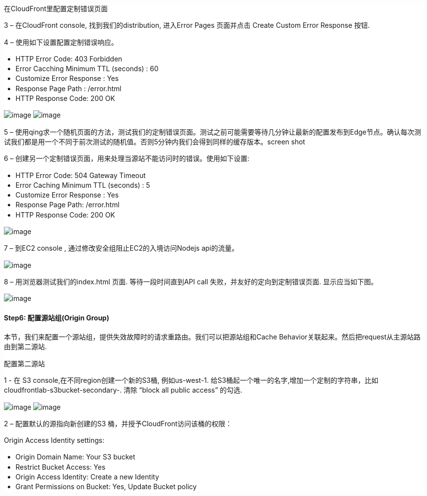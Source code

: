 在CloudFront里配置定制错误页面 

3 – 在CloudFront console, 找到我们的distribution, 进入Error Pages 页面并点击 Create Custom Error Response 按钮.

4 – 使用如下设置配置定制错误响应。

- HTTP Error Code: 403 Forbidden
- Error Cacching Minimum TTL (seconds) : 60
- Customize Error Response : Yes
- Response Page Path : /error.html
- HTTP Response Code: 200 OK

![image](/images/lab01/image031.jpg)
![image](/images/lab01/image032.jpg)

5 – 使用qing求一个随机页面的方法，测试我们的定制错误页面。测试之前可能需要等待几分钟让最新的配置发布到Edge节点。确认每次测试我们都是用一个不同于前次测试的随机值。否则5分钟内我们会得到同样的缓存版本。screen shot

6 – 创建另一个定制错误页面，用来处理当源站不能访问时的错误。使用如下设置:

- HTTP Error Code: 504 Gateway Timeout
- Error Caching Minimum TTL (seconds) : 5
- Customize Error Response : Yes
- Response Page Path: /error.html
- HTTP Response Code: 200 OK

![image](/images/lab01/image033.jpg)

7 – 到EC2 console , 通过修改安全组阻止EC2的入境访问Nodejs api的流量。

![image](/images/lab01/image034.png)

8 – 用浏览器测试我们的index.html 页面. 等待一段时间直到API call 失败，并友好的定向到定制错误页面. 显示应当如下图。

![image](/images/lab01/image035.jpg)

#### Step6: 配置源站组(Origin Group)<span id = "Step6"></span>

本节，我们来配置一个源站组，提供失效故障时的请求重路由。我们可以把源站组和Cache Behavior关联起来。然后把request从主源站路由到第二源站.

配置第二源站

1 - 在 S3 console,在不同region创建一个新的S3桶, 例如us-west-1. 给S3桶起一个唯一的名字,增加一个定制的字符串，比如cloudfrontlab-s3bucket-secondary-. 清除 “block all public access” 的勾选.

![image](/images/lab01/image036.jpg)
![image](/images/lab01/image037.jpg)

2 – 配置默认的源指向新创建的S3 桶，并授予CloudFront访问该桶的权限：

Origin Access Identity settings:

- Origin Domain Name: Your S3 bucket
- Restrict Bucket Access: Yes
- Origin Access Identity: Create a new Identity
- Grant Permissions on Bucket: Yes, Update Bucket policy
